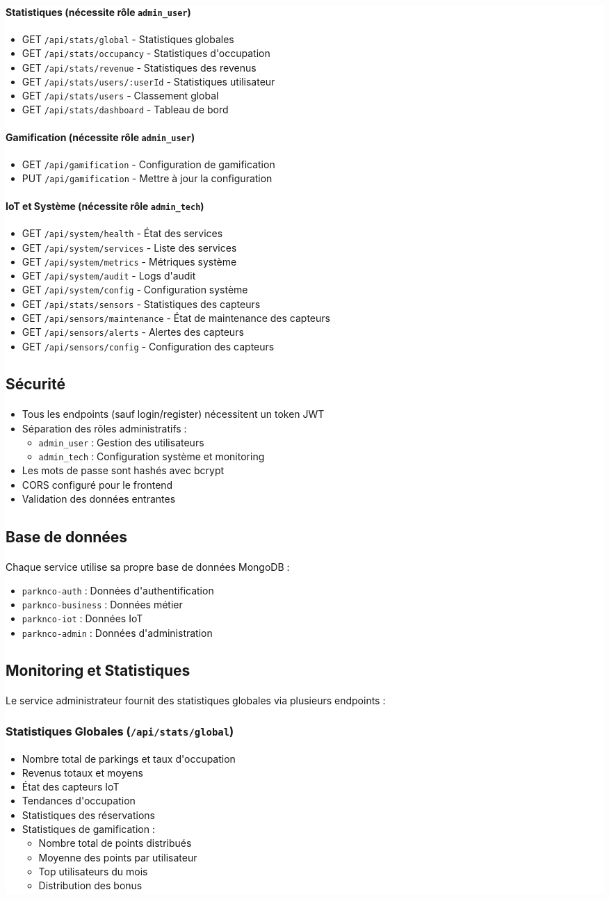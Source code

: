 #### Statistiques (nécessite rôle `admin_user`)
- GET `/api/stats/global` - Statistiques globales
- GET `/api/stats/occupancy` - Statistiques d'occupation
- GET `/api/stats/revenue` - Statistiques des revenus
- GET `/api/stats/users/:userId` - Statistiques utilisateur
- GET `/api/stats/users` - Classement global
- GET `/api/stats/dashboard` - Tableau de bord

#### Gamification (nécessite rôle `admin_user`)
- GET `/api/gamification` - Configuration de gamification
- PUT `/api/gamification` - Mettre à jour la configuration

#### IoT et Système (nécessite rôle `admin_tech`)
- GET `/api/system/health` - État des services
- GET `/api/system/services` - Liste des services
- GET `/api/system/metrics` - Métriques système
- GET `/api/system/audit` - Logs d'audit
- GET `/api/system/config` - Configuration système
- GET `/api/stats/sensors` - Statistiques des capteurs
- GET `/api/sensors/maintenance` - État de maintenance des capteurs
- GET `/api/sensors/alerts` - Alertes des capteurs
- GET `/api/sensors/config` - Configuration des capteurs

## Sécurité

- Tous les endpoints (sauf login/register) nécessitent un token JWT
- Séparation des rôles administratifs :
  - `admin_user` : Gestion des utilisateurs
  - `admin_tech` : Configuration système et monitoring
- Les mots de passe sont hashés avec bcrypt
- CORS configuré pour le frontend
- Validation des données entrantes

## Base de données

Chaque service utilise sa propre base de données MongoDB :
- `parknco-auth` : Données d'authentification
- `parknco-business` : Données métier
- `parknco-iot` : Données IoT
- `parknco-admin` : Données d'administration

## Monitoring et Statistiques

Le service administrateur fournit des statistiques globales via plusieurs endpoints :

### Statistiques Globales (`/api/stats/global`)
- Nombre total de parkings et taux d'occupation
- Revenus totaux et moyens
- État des capteurs IoT
- Tendances d'occupation
- Statistiques des réservations
- Statistiques de gamification :
  - Nombre total de points distribués
  - Moyenne des points par utilisateur
  - Top utilisateurs du mois
  - Distribution des bonus
